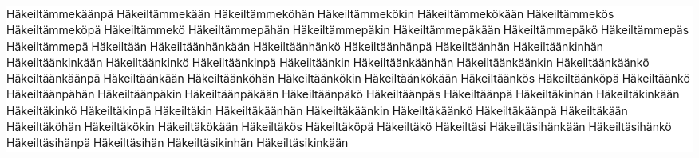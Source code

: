 Häkeiltämmekäänpä
Häkeiltämmekään
Häkeiltämmeköhän
Häkeiltämmekökin
Häkeiltämmekökään
Häkeiltämmekös
Häkeiltämmeköpä
Häkeiltämmekö
Häkeiltämmepähän
Häkeiltämmepäkin
Häkeiltämmepäkään
Häkeiltämmepäkö
Häkeiltämmepäs
Häkeiltämmepä
Häkeiltään
Häkeiltäänhänkään
Häkeiltäänhänkö
Häkeiltäänhänpä
Häkeiltäänhän
Häkeiltäänkinhän
Häkeiltäänkinkään
Häkeiltäänkinkö
Häkeiltäänkinpä
Häkeiltäänkin
Häkeiltäänkäänhän
Häkeiltäänkäänkin
Häkeiltäänkäänkö
Häkeiltäänkäänpä
Häkeiltäänkään
Häkeiltäänköhän
Häkeiltäänkökin
Häkeiltäänkökään
Häkeiltäänkös
Häkeiltäänköpä
Häkeiltäänkö
Häkeiltäänpähän
Häkeiltäänpäkin
Häkeiltäänpäkään
Häkeiltäänpäkö
Häkeiltäänpäs
Häkeiltäänpä
Häkeiltäkinhän
Häkeiltäkinkään
Häkeiltäkinkö
Häkeiltäkinpä
Häkeiltäkin
Häkeiltäkäänhän
Häkeiltäkäänkin
Häkeiltäkäänkö
Häkeiltäkäänpä
Häkeiltäkään
Häkeiltäköhän
Häkeiltäkökin
Häkeiltäkökään
Häkeiltäkös
Häkeiltäköpä
Häkeiltäkö
Häkeiltäsi
Häkeiltäsihänkään
Häkeiltäsihänkö
Häkeiltäsihänpä
Häkeiltäsihän
Häkeiltäsikinhän
Häkeiltäsikinkään